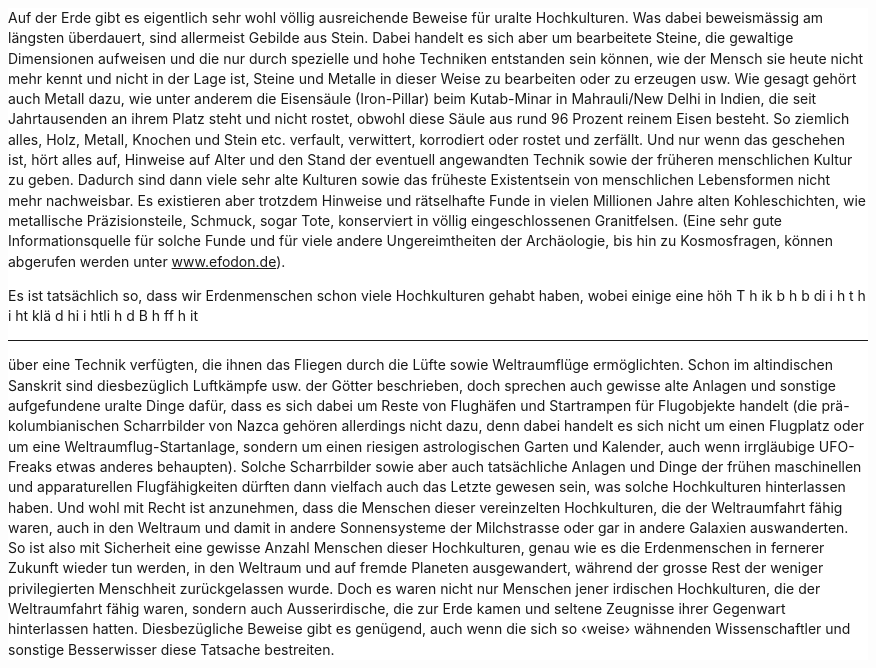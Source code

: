 Auf der Erde gibt es eigentlich sehr wohl völlig ausreichende Beweise für uralte Hochkulturen. Was dabei
beweismässig am längsten überdauert, sind allermeist Gebilde aus Stein. Dabei handelt es sich aber um
bearbeitete Steine, die gewaltige Dimensionen aufweisen und die nur durch spezielle und hohe Techniken
entstanden sein können, wie der Mensch sie heute nicht mehr kennt und nicht in der Lage ist, Steine und
Metalle in dieser Weise zu bearbeiten oder zu erzeugen usw. Wie gesagt gehört auch Metall dazu, wie
unter anderem die Eisensäule (Iron-Pillar) beim Kutab-Minar in Mahrauli/New Delhi in Indien, die seit
Jahrtausenden an ihrem Platz steht und nicht rostet, obwohl diese Säule aus rund 96 Prozent reinem Eisen
besteht. So ziemlich alles, Holz, Metall, Knochen und Stein etc. verfault, verwittert, korrodiert oder rostet
und zerfällt. Und nur wenn das geschehen ist, hört alles auf, Hinweise auf Alter und den Stand der eventuell angewandten Technik sowie der früheren menschlichen Kultur zu geben. Dadurch sind dann viele
sehr alte Kulturen sowie das früheste Existentsein von menschlichen Lebensformen nicht mehr nachweisbar.
Es existieren aber trotzdem Hinweise und rätselhafte Funde in vielen Millionen Jahre alten Kohleschichten,
wie metallische Präzisionsteile, Schmuck, sogar Tote, konserviert in völlig eingeschlossenen Granitfelsen.
(Eine sehr gute Informationsquelle für solche Funde und für viele andere Ungereimtheiten der Archäologie, bis hin zu Kosmosfragen, können abgerufen werden unter www.efodon.de).

Es ist tatsächlich so, dass wir Erdenmenschen schon viele Hochkulturen gehabt haben, wobei einige eine
höh T h ik b h b di i h t h i ht klä d hi i htli h d B h ff h it


-----

über eine Technik verfügten, die ihnen das Fliegen durch die Lüfte sowie Weltraumflüge ermöglichten.
Schon im altindischen Sanskrit sind diesbezüglich Luftkämpfe usw. der Götter beschrieben, doch sprechen
auch gewisse alte Anlagen und sonstige aufgefundene uralte Dinge dafür, dass es sich dabei um Reste
von Flughäfen und Startrampen für Flugobjekte handelt (die prä-kolumbianischen Scharrbilder von Nazca
gehören allerdings nicht dazu, denn dabei handelt es sich nicht um einen Flugplatz oder um eine Weltraumflug-Startanlage, sondern um einen riesigen astrologischen Garten und Kalender, auch wenn irrgläubige UFO-Freaks etwas anderes behaupten). Solche Scharrbilder sowie aber auch tatsächliche Anlagen und Dinge der frühen maschinellen und apparaturellen Flugfähigkeiten dürften dann vielfach auch
das Letzte gewesen sein, was solche Hochkulturen hinterlassen haben. Und wohl mit Recht ist anzunehmen,
dass die Menschen dieser vereinzelten Hochkulturen, die der Weltraumfahrt fähig waren, auch in den
Weltraum und damit in andere Sonnensysteme der Milchstrasse oder gar in andere Galaxien auswanderten. So ist also mit Sicherheit eine gewisse Anzahl Menschen dieser Hochkulturen, genau wie es die
Erdenmenschen in fernerer Zukunft wieder tun werden, in den Weltraum und auf fremde Planeten ausgewandert, während der grosse Rest der weniger privilegierten Menschheit zurückgelassen wurde. Doch es
waren nicht nur Menschen jener irdischen Hochkulturen, die der Weltraumfahrt fähig waren, sondern auch
Ausserirdische, die zur Erde kamen und seltene Zeugnisse ihrer Gegenwart hinterlassen hatten. Diesbezügliche Beweise gibt es genügend, auch wenn die sich so ‹weise› wähnenden Wissenschaftler und sonstige Besserwisser diese Tatsache bestreiten.
